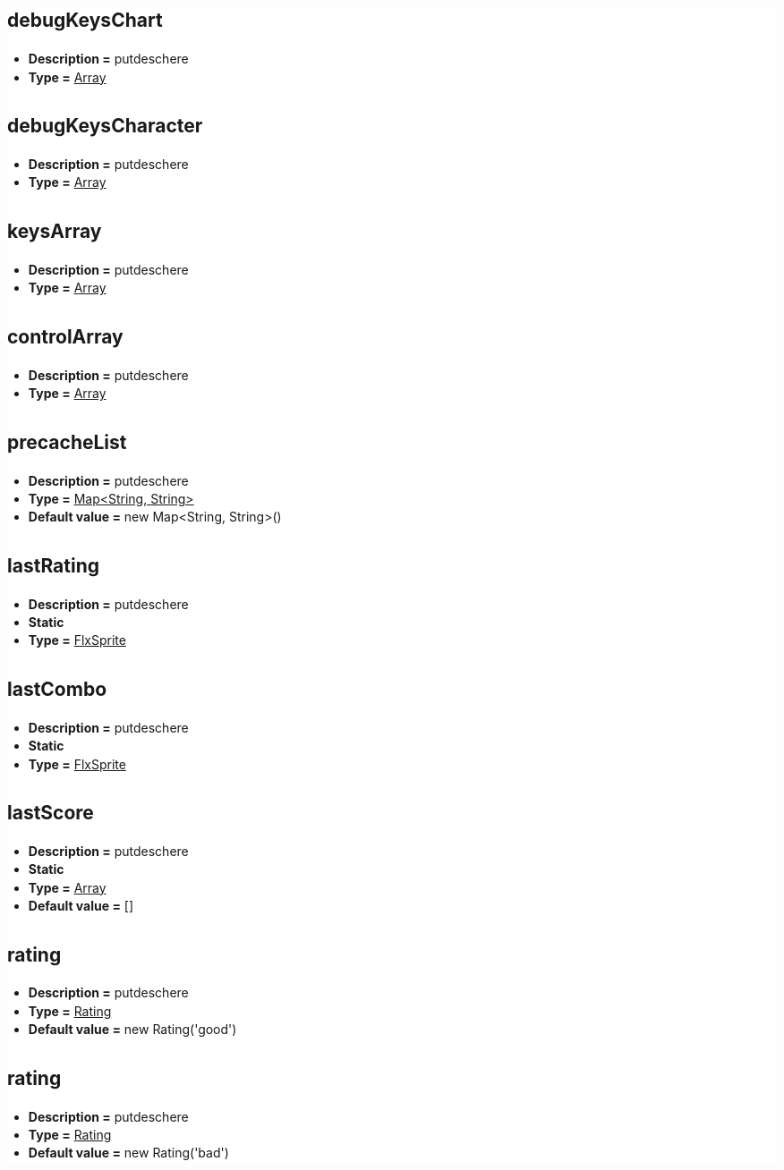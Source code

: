 ## debugKeysChart
* **Description =** putdeschere
* **Type =** [Array<FlxKey>](https://api.haxeflixel.com/Array.html)

## debugKeysCharacter
* **Description =** putdeschere
* **Type =** [Array<FlxKey>](https://api.haxeflixel.com/Array.html)

## keysArray
* **Description =** putdeschere
* **Type =** [Array<Dynamic>](https://api.haxeflixel.com/Array.html)

## controlArray
* **Description =** putdeschere
* **Type =** [Array<String>](https://api.haxeflixel.com/Array.html)

## precacheList
* **Description =** putdeschere
* **Type =** [Map<String, String>](https://api.haxeflixel.com/Map.html)
* **Default value =** new Map<String, String>()

## lastRating
* **Description =** putdeschere
* **Static**
* **Type =** [FlxSprite](https://api.haxeflixel.com/flixel/FlxSprite.html)

## lastCombo
* **Description =** putdeschere
* **Static**
* **Type =** [FlxSprite](https://api.haxeflixel.com/flixel/FlxSprite.html)

## lastScore
* **Description =** putdeschere
* **Static**
* **Type =** [Array<FlxSprite>](https://api.haxeflixel.com/Array.html)
* **Default value =** []

## rating
* **Description =** putdeschere
* **Type =** [Rating](https://api.haxeflixel.com/Conductor/Rating.html)
* **Default value =** new Rating('good')

## rating
* **Description =** putdeschere
* **Type =** [Rating](https://api.haxeflixel.com/Conductor/Rating.html)
* **Default value =** new Rating('bad')
